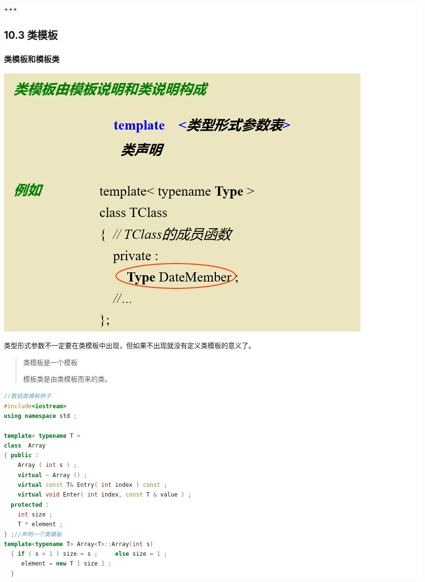 

+++



## 10.3 类模板

### 类模板和模板类

![image-20240410092202441](./image/image-20240410092202441.png)

类型形式参数不一定要在类模板中出现，但如果不出现就没有定义类模板的意义了。

> 类模板是一个模板
>
> 模板类是由类模板而来的类。



```c++
//数组类模板例子
#include<iostream>
using namespace std ;

template< typename T >
class  Array
{ public :
    Array ( int s ) ;
    virtual ~ Array () ;
    virtual const T& Entry( int index ) const ;
    virtual void Enter( int index, const T & value ) ;
  protected : 
    int size ;
    T * element ;
} ;//声明一个类模板
template<typename T> Array<T>::Array(int s)
  { if ( s > 1 ) size = s ;     else size = 1 ;
     element = new T [ size ] ;
  }
```